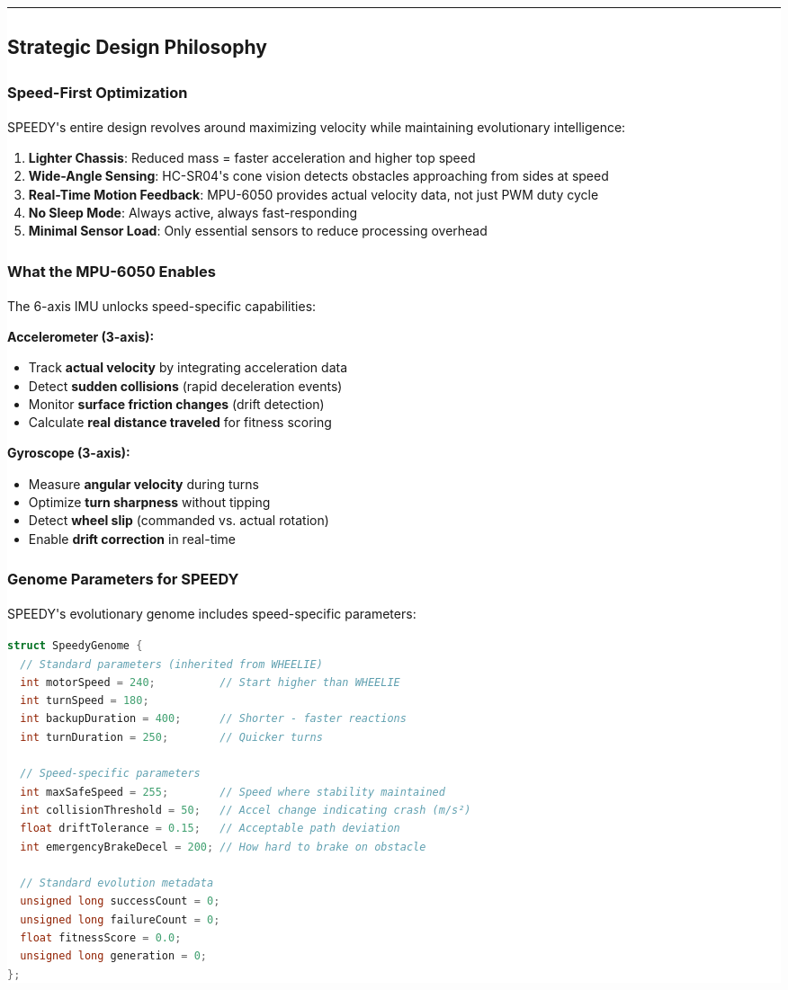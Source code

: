 ***

## Strategic Design Philosophy

### Speed-First Optimization

SPEEDY's entire design revolves around maximizing velocity while maintaining evolutionary intelligence:

1. **Lighter Chassis**: Reduced mass = faster acceleration and higher top speed
2. **Wide-Angle Sensing**: HC-SR04's cone vision detects obstacles approaching from sides at speed
3. **Real-Time Motion Feedback**: MPU-6050 provides actual velocity data, not just PWM duty cycle
4. **No Sleep Mode**: Always active, always fast-responding
5. **Minimal Sensor Load**: Only essential sensors to reduce processing overhead

### What the MPU-6050 Enables

The 6-axis IMU unlocks speed-specific capabilities:

**Accelerometer (3-axis):**

- Track **actual velocity** by integrating acceleration data
- Detect **sudden collisions** (rapid deceleration events)
- Monitor **surface friction changes** (drift detection)
- Calculate **real distance traveled** for fitness scoring

**Gyroscope (3-axis):**

- Measure **angular velocity** during turns
- Optimize **turn sharpness** without tipping
- Detect **wheel slip** (commanded vs. actual rotation)
- Enable **drift correction** in real-time

### Genome Parameters for SPEEDY

SPEEDY's evolutionary genome includes speed-specific parameters:

```cpp
struct SpeedyGenome {
  // Standard parameters (inherited from WHEELIE)
  int motorSpeed = 240;          // Start higher than WHEELIE
  int turnSpeed = 180;
  int backupDuration = 400;      // Shorter - faster reactions
  int turnDuration = 250;        // Quicker turns
  
  // Speed-specific parameters
  int maxSafeSpeed = 255;        // Speed where stability maintained
  int collisionThreshold = 50;   // Accel change indicating crash (m/s²)
  float driftTolerance = 0.15;   // Acceptable path deviation
  int emergencyBrakeDecel = 200; // How hard to brake on obstacle
  
  // Standard evolution metadata
  unsigned long successCount = 0;
  unsigned long failureCount = 0;
  float fitnessScore = 0.0;
  unsigned long generation = 0;
};
```
